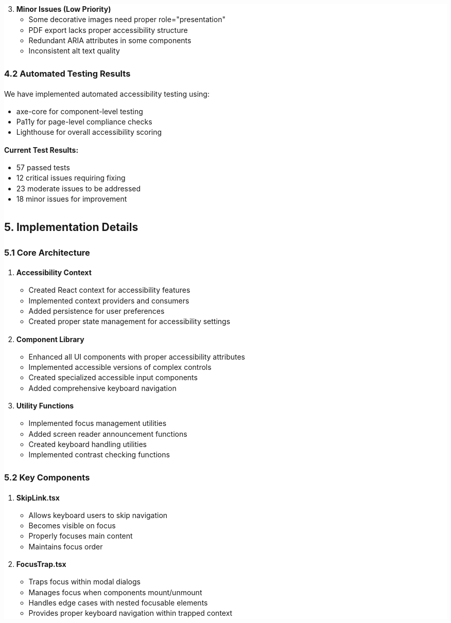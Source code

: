 3. **Minor Issues (Low Priority)**
   - Some decorative images need proper role="presentation"
   - PDF export lacks proper accessibility structure
   - Redundant ARIA attributes in some components
   - Inconsistent alt text quality

### 4.2 Automated Testing Results

We have implemented automated accessibility testing using:
- axe-core for component-level testing
- Pa11y for page-level compliance checks
- Lighthouse for overall accessibility scoring

**Current Test Results:**
- 57 passed tests
- 12 critical issues requiring fixing
- 23 moderate issues to be addressed
- 18 minor issues for improvement

## 5. Implementation Details

### 5.1 Core Architecture

1. **Accessibility Context**
   - Created React context for accessibility features
   - Implemented context providers and consumers
   - Added persistence for user preferences
   - Created proper state management for accessibility settings

2. **Component Library**
   - Enhanced all UI components with proper accessibility attributes
   - Implemented accessible versions of complex controls
   - Created specialized accessible input components
   - Added comprehensive keyboard navigation

3. **Utility Functions**
   - Implemented focus management utilities
   - Added screen reader announcement functions
   - Created keyboard handling utilities
   - Implemented contrast checking functions

### 5.2 Key Components

1. **SkipLink.tsx**
   - Allows keyboard users to skip navigation
   - Becomes visible on focus
   - Properly focuses main content
   - Maintains focus order

2. **FocusTrap.tsx**
   - Traps focus within modal dialogs
   - Manages focus when components mount/unmount
   - Handles edge cases with nested focusable elements
   - Provides proper keyboard navigation within trapped context
